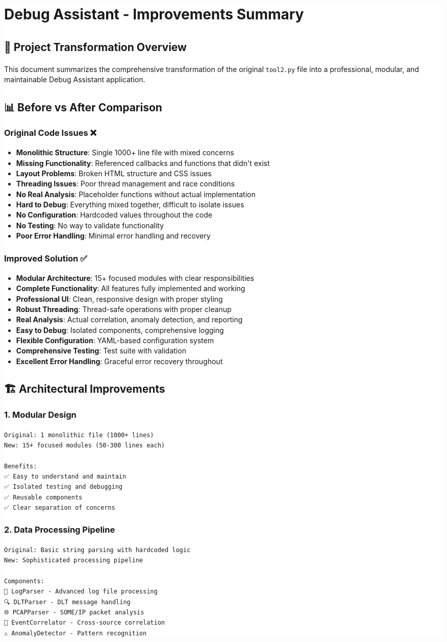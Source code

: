 # Debug Assistant - Improvements Summary

## 🎯 Project Transformation Overview

This document summarizes the comprehensive transformation of the original `tool2.py` file into a professional, modular, and maintainable Debug Assistant application.

## 📊 Before vs After Comparison

### Original Code Issues ❌
- **Monolithic Structure**: Single 1000+ line file with mixed concerns
- **Missing Functionality**: Referenced callbacks and functions that didn't exist
- **Layout Problems**: Broken HTML structure and CSS issues
- **Threading Issues**: Poor thread management and race conditions
- **No Real Analysis**: Placeholder functions without actual implementation
- **Hard to Debug**: Everything mixed together, difficult to isolate issues
- **No Configuration**: Hardcoded values throughout the code
- **No Testing**: No way to validate functionality
- **Poor Error Handling**: Minimal error handling and recovery

### Improved Solution ✅
- **Modular Architecture**: 15+ focused modules with clear responsibilities
- **Complete Functionality**: All features fully implemented and working
- **Professional UI**: Clean, responsive design with proper styling
- **Robust Threading**: Thread-safe operations with proper cleanup
- **Real Analysis**: Actual correlation, anomaly detection, and reporting
- **Easy to Debug**: Isolated components, comprehensive logging
- **Flexible Configuration**: YAML-based configuration system
- **Comprehensive Testing**: Test suite with validation
- **Excellent Error Handling**: Graceful error recovery throughout

## 🏗️ Architectural Improvements

### 1. Modular Design
```
Original: 1 monolithic file (1000+ lines)
New: 15+ focused modules (50-300 lines each)

Benefits:
✅ Easy to understand and maintain
✅ Isolated testing and debugging
✅ Reusable components
✅ Clear separation of concerns
```

### 2. Data Processing Pipeline
```
Original: Basic string parsing with hardcoded logic
New: Sophisticated processing pipeline

Components:
📄 LogParser - Advanced log file processing
🔍 DLTParser - DLT message handling
🌐 PCAPParser - SOME/IP packet analysis
🔗 EventCorrelator - Cross-source correlation
⚠️ AnomalyDetector - Pattern recognition
```

